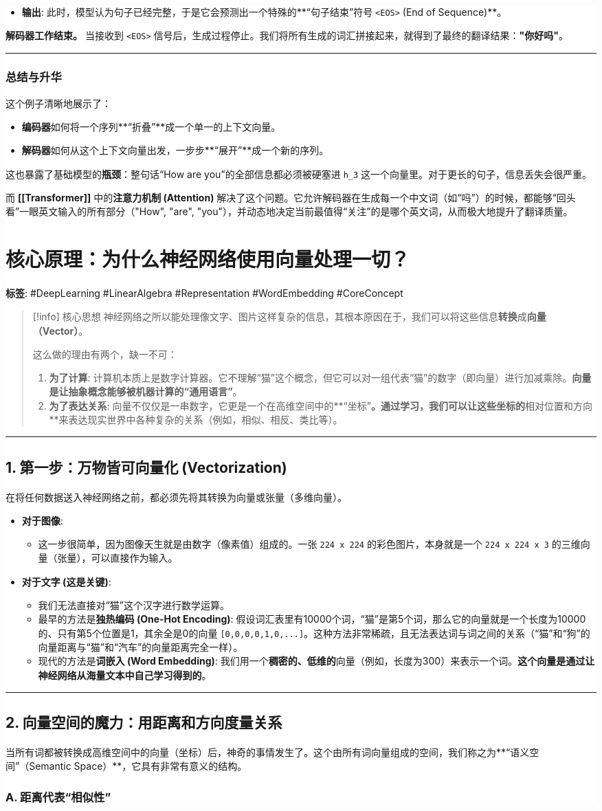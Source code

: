 - **输出**: 此时，模型认为句子已经完整，于是它会预测出一个特殊的**“句子结束”符号 `<EOS>` (End of Sequence)**。
    

**解码器工作结束。** 当接收到 `<EOS>` 信号后，生成过程停止。我们将所有生成的词汇拼接起来，就得到了最终的翻译结果：**"你好吗"**。

---

### 总结与升华

这个例子清晰地展示了：

- **编码器**如何将一个序列**“折叠”**成一个单一的上下文向量。
    
- **解码器**如何从这个上下文向量出发，一步步**“展开”**成一个新的序列。
    

这也暴露了基础模型的**瓶颈**：整句话“How are you”的全部信息都必须被硬塞进 `h_3` 这一个向量里。对于更长的句子，信息丢失会很严重。

而 **[[Transformer]]** 中的**注意力机制 (Attention)** 解决了这个问题。它允许解码器在生成每一个中文词（如“吗”）的时候，都能够“回头看”一眼英文输入的所有部分（"How", "are", "you"），并动态地决定当前最值得“关注”的是哪个英文词，从而极大地提升了翻译质量。

# 核心原理：为什么神经网络使用向量处理一切？

**标签**: #DeepLearning #LinearAlgebra #Representation #WordEmbedding #CoreConcept

> [!info] 核心思想
> 神经网络之所以能处理像文字、图片这样复杂的信息，其根本原因在于，我们可以将这些信息**转换**成**向量（Vector）**。
>
> 这么做的理由有两个，缺一不可：
> 1.  **为了计算**: 计算机本质上是数字计算器。它不理解“猫”这个概念，但它可以对一组代表“猫”的数字（即向量）进行加减乘除。**向量是让抽象概念能够被机器计算的“通用语言”**。
> 2.  **为了表达关系**: 向量不仅仅是一串数字，它更是一个在高维空间中的**“坐标”**。通过学习，我们可以让这些坐标的**相对位置和方向**来表达现实世界中各种复杂的关系（例如，相似、相反、类比等）。

---

## 1. 第一步：万物皆可向量化 (Vectorization)

在将任何数据送入神经网络之前，都必须先将其转换为向量或张量（多维向量）。

- **对于图像**:
    - 这一步很简单，因为图像天生就是由数字（像素值）组成的。一张 `224 x 224` 的彩色图片，本身就是一个 `224 x 224 x 3` 的三维向量（张量），可以直接作为输入。

- **对于文字 (这是关键)**:
    - 我们无法直接对“猫”这个汉字进行数学运算。
    - 最早的方法是**独热编码 (One-Hot Encoding)**: 假设词汇表里有10000个词，“猫”是第5个词，那么它的向量就是一个长度为10000的、只有第5个位置是1，其余全是0的向量 `[0,0,0,0,1,0,...]`。这种方法非常稀疏，且无法表达词与词之间的关系（“猫”和“狗”的向量距离与“猫”和“汽车”的向量距离完全一样）。
    - 现代的方法是**词嵌入 (Word Embedding)**: 我们用一个**稠密的、低维的**向量（例如，长度为300）来表示一个词。**这个向量是通过让神经网络从海量文本中自己学习得到的**。

---

## 2. 向量空间的魔力：用距离和方向度量关系

当所有词都被转换成高维空间中的向量（坐标）后，神奇的事情发生了。这个由所有词向量组成的空间，我们称之为**“语义空间”（Semantic Space）**，它具有非常有意义的结构。

### A. 距离代表“相似性”

